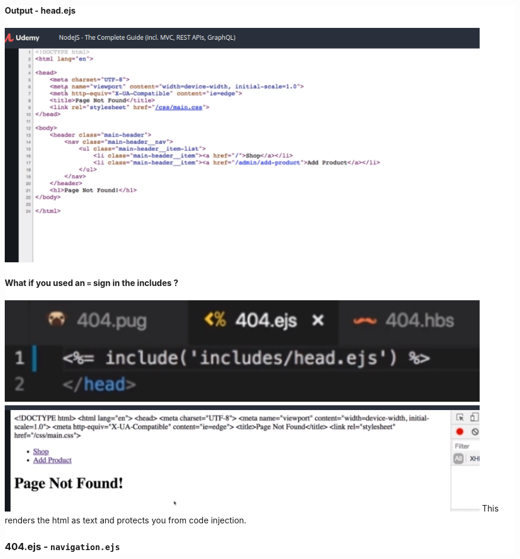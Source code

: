 #### Output - head.ejs

<img src="./assets/S6/181.png" alt="packages" width="800"/>

#### What if you used an `=` sign in the includes ?

<img src="./assets/S6/182.png" alt="packages" width="800"/> 
<img src="./assets/S6/183.png" alt="packages" width="800"/>
This renders the html as text and protects you from code injection.

### 404.ejs - `navigation.ejs` 
